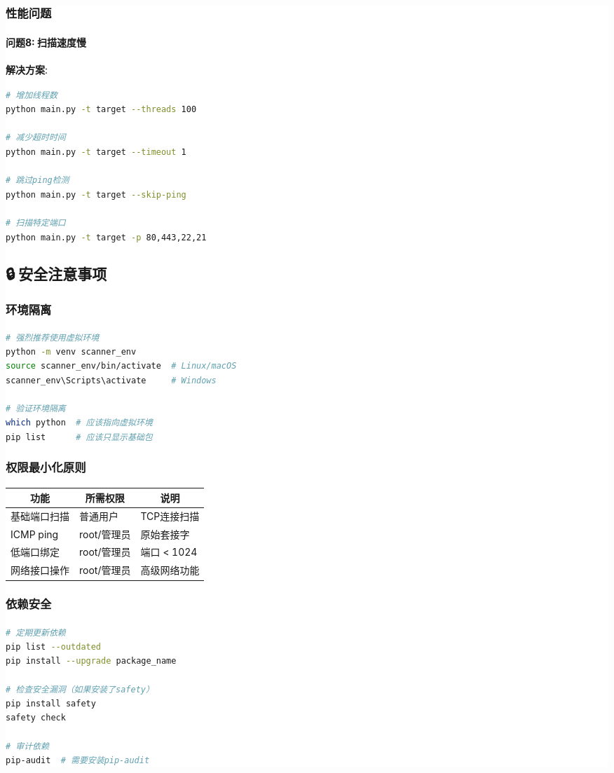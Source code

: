### 性能问题

#### 问题8: 扫描速度慢
**解决方案**:
```bash
# 增加线程数
python main.py -t target --threads 100

# 减少超时时间
python main.py -t target --timeout 1

# 跳过ping检测
python main.py -t target --skip-ping

# 扫描特定端口
python main.py -t target -p 80,443,22,21
```

## 🔒 安全注意事项

### 环境隔离
```bash
# 强烈推荐使用虚拟环境
python -m venv scanner_env
source scanner_env/bin/activate  # Linux/macOS
scanner_env\Scripts\activate     # Windows

# 验证环境隔离
which python  # 应该指向虚拟环境
pip list      # 应该只显示基础包
```

### 权限最小化原则
| 功能 | 所需权限 | 说明 |
|------|----------|------|
| 基础端口扫描 | 普通用户 | TCP连接扫描 |
| ICMP ping | root/管理员 | 原始套接字 |
| 低端口绑定 | root/管理员 | 端口 < 1024 |
| 网络接口操作 | root/管理员 | 高级网络功能 |

### 依赖安全
```bash
# 定期更新依赖
pip list --outdated
pip install --upgrade package_name

# 检查安全漏洞（如果安装了safety）
pip install safety
safety check

# 审计依赖
pip-audit  # 需要安装pip-audit
```
